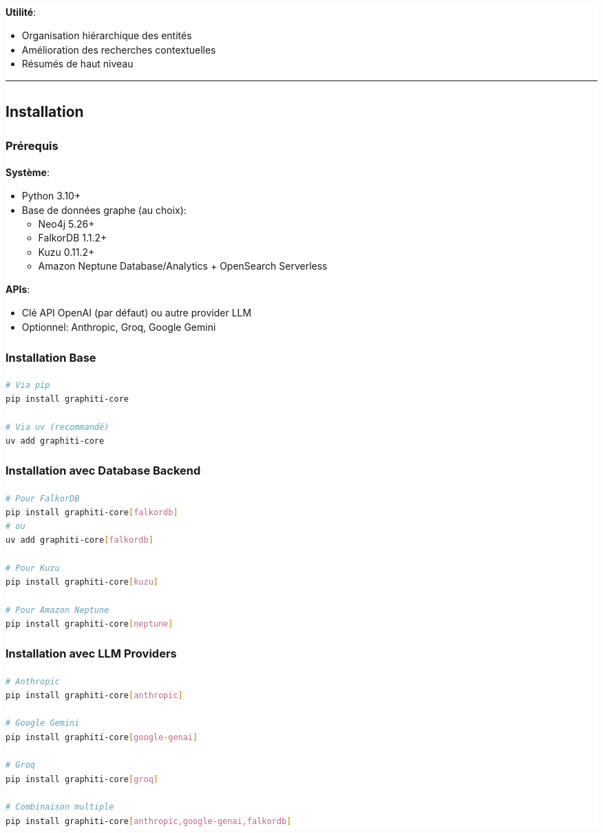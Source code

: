 **Utilité**:
- Organisation hiérarchique des entités
- Amélioration des recherches contextuelles
- Résumés de haut niveau

---

## Installation

### Prérequis

**Système**:
- Python 3.10+
- Base de données graphe (au choix):
  - Neo4j 5.26+
  - FalkorDB 1.1.2+
  - Kuzu 0.11.2+
  - Amazon Neptune Database/Analytics + OpenSearch Serverless

**APIs**:
- Clé API OpenAI (par défaut) ou autre provider LLM
- Optionnel: Anthropic, Groq, Google Gemini

### Installation Base

```bash
# Via pip
pip install graphiti-core

# Via uv (recommandé)
uv add graphiti-core
```

### Installation avec Database Backend

```bash
# Pour FalkorDB
pip install graphiti-core[falkordb]
# ou
uv add graphiti-core[falkordb]

# Pour Kuzu
pip install graphiti-core[kuzu]

# Pour Amazon Neptune
pip install graphiti-core[neptune]
```

### Installation avec LLM Providers

```bash
# Anthropic
pip install graphiti-core[anthropic]

# Google Gemini
pip install graphiti-core[google-genai]

# Groq
pip install graphiti-core[groq]

# Combinaison multiple
pip install graphiti-core[anthropic,google-genai,falkordb]
```
